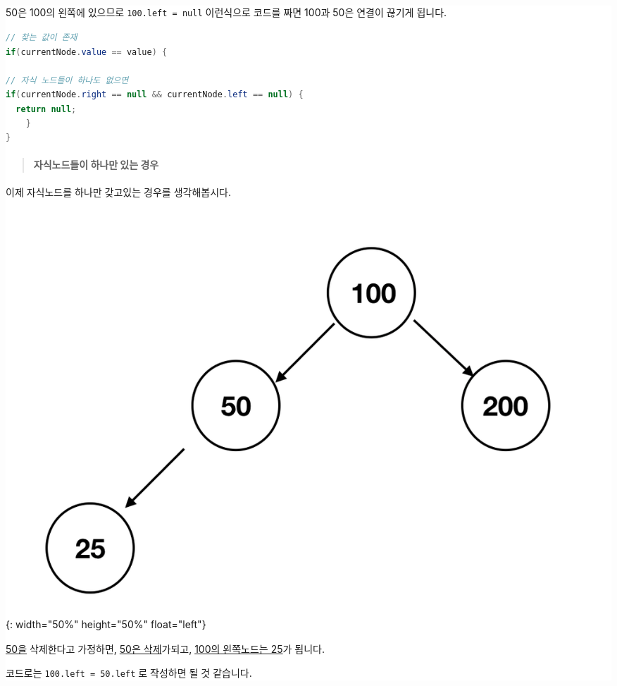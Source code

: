50은 100의 왼쪽에 있으므로 `100.left = null` 이런식으로 코드를 짜면 100과 50은 연결이 끊기게 됩니다. 

```java
// 찾는 값이 존재
if(currentNode.value == value) {

// 자식 노드들이 하나도 없으면
if(currentNode.right == null && currentNode.left == null) {
  return null;
	} 
}
```

> #### 자식노드들이 하나만 있는 경우

이제 자식노드를 하나만 갖고있는 경우를 생각해봅시다.

![](https://github.com/DaeAkin/DaeAkin.github.io/blob/master/img/blog/tree/image3.png?raw=true){: width="50%" height="50%" float="left"}

<u>50을</u> 삭제한다고 가정하면, <u>50은 삭제</u>가되고, <u>100의 왼쪽노드는 25</u>가 됩니다.

코드로는 `100.left = 50.left` 로 작성하면 될 것 같습니다.
